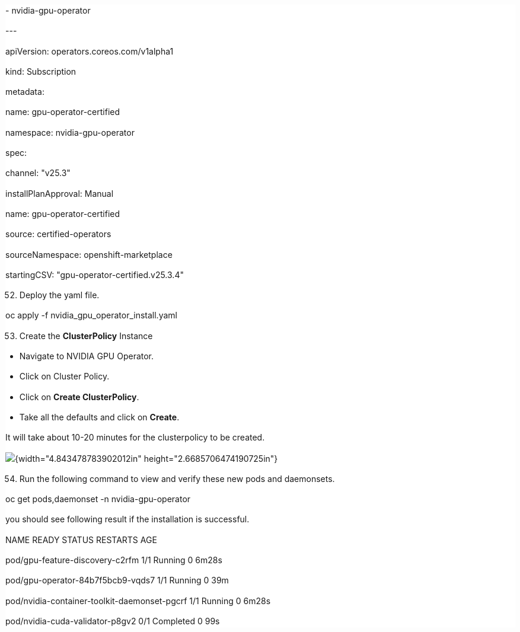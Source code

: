 \- nvidia-gpu-operator

\-\--

apiVersion: operators.coreos.com/v1alpha1

kind: Subscription

metadata:

name: gpu-operator-certified

namespace: nvidia-gpu-operator

spec:

channel: \"v25.3\"

installPlanApproval: Manual

name: gpu-operator-certified

source: certified-operators

sourceNamespace: openshift-marketplace

startingCSV: \"gpu-operator-certified.v25.3.4\"

52. Deploy the yaml file.

oc apply -f nvidia_gpu_operator_install.yaml

53. Create the **ClusterPolicy** Instance

- Navigate to NVIDIA GPU Operator.

- Click on Cluster Policy.

- Click on **Create ClusterPolicy**.

- Take all the defaults and click on **Create**.

It will take about 10-20 minutes for the clusterpolicy to be created.

![](./media/media/image19.png){width="4.843478783902012in"
height="2.6685706474190725in"}

54. Run the following command to view and verify these new pods and
    daemonsets.

oc get pods,daemonset -n nvidia-gpu-operator

you should see following result if the installation is successful.

NAME READY STATUS RESTARTS AGE

pod/gpu-feature-discovery-c2rfm 1/1 Running 0 6m28s

pod/gpu-operator-84b7f5bcb9-vqds7 1/1 Running 0 39m

pod/nvidia-container-toolkit-daemonset-pgcrf 1/1 Running 0 6m28s

pod/nvidia-cuda-validator-p8gv2 0/1 Completed 0 99s
